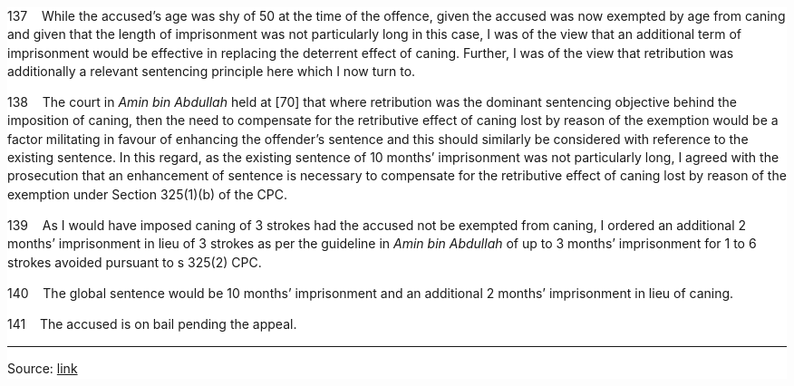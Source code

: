 137    While the accused’s age was shy of 50 at the time of the offence, given the accused was now exempted by age from caning and given that the length of imprisonment was not particularly long in this case, I was of the view that an additional term of imprisonment would be effective in replacing the deterrent effect of caning. Further, I was of the view that retribution was additionally a relevant sentencing principle here which I now turn to.

138    The court in _Amin bin Abdullah_ held at \[70\] that where retribution was the dominant sentencing objective behind the imposition of caning, then the need to compensate for the retributive effect of caning lost by reason of the exemption would be a factor militating in favour of enhancing the offender’s sentence and this should similarly be considered with reference to the existing sentence. In this regard, as the existing sentence of 10 months’ imprisonment was not particularly long, I agreed with the prosecution that an enhancement of sentence is necessary to compensate for the retributive effect of caning lost by reason of the exemption under Section 325(1)(b) of the CPC.

139    As I would have imposed caning of 3 strokes had the accused not be exempted from caning, I ordered an additional 2 months’ imprisonment in lieu of 3 strokes as per the guideline in _Amin bin Abdullah_ of up to 3 months’ imprisonment for 1 to 6 strokes avoided pursuant to s 325(2) CPC.

140    The global sentence would be 10 months’ imprisonment and an additional 2 months’ imprisonment in lieu of caning.

141    The accused is on bail pending the appeal.

* * *

[^1]: NE 23 July 2020, 69:11-13

[^2]: NE 27 January 2021, 58:23 to 59:8

[^3]: NE 14 June 2021, 43:29 to 44:3

[^4]: NE 7 December 2020, 30:5 to12

[^5]: NE 7 December 2020, 21:26 to 30

[^6]: NE 23 July 2020, 22:8 to 23

[^7]: Defence Reply Submissions at paragraph 31


Source: [link](https://www.lawnet.sg:443/lawnet/web/lawnet/free-resources?p_p_id=freeresources_WAR_lawnet3baseportlet&p_p_lifecycle=1&p_p_state=normal&p_p_mode=view&_freeresources_WAR_lawnet3baseportlet_action=openContentPage&_freeresources_WAR_lawnet3baseportlet_docId=%2FJudgment%2F27144-SSP.xml)